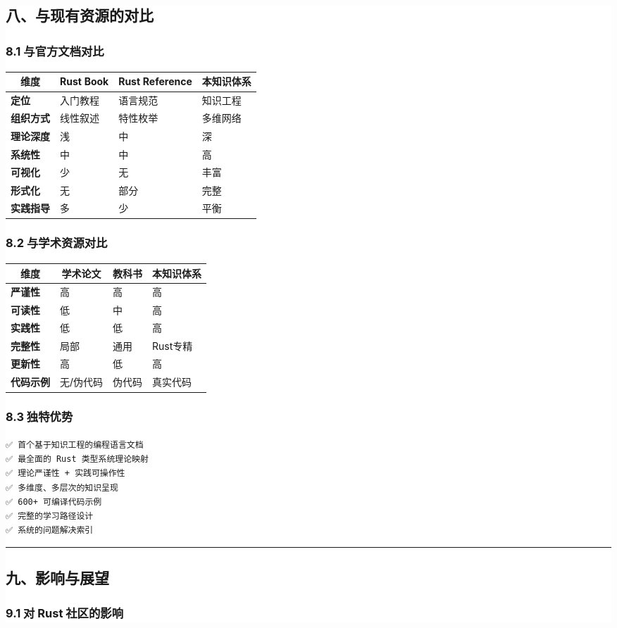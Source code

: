 ## 八、与现有资源的对比

### 8.1 与官方文档对比

| 维度 | Rust Book | Rust Reference | 本知识体系 |
|------|-----------|----------------|-----------|
| **定位** | 入门教程 | 语言规范 | 知识工程 |
| **组织方式** | 线性叙述 | 特性枚举 | 多维网络 |
| **理论深度** | 浅 | 中 | 深 |
| **系统性** | 中 | 中 | 高 |
| **可视化** | 少 | 无 | 丰富 |
| **形式化** | 无 | 部分 | 完整 |
| **实践指导** | 多 | 少 | 平衡 |

### 8.2 与学术资源对比

| 维度 | 学术论文 | 教科书 | 本知识体系 |
|------|---------|--------|-----------|
| **严谨性** | 高 | 高 | 高 |
| **可读性** | 低 | 中 | 高 |
| **实践性** | 低 | 低 | 高 |
| **完整性** | 局部 | 通用 | Rust专精 |
| **更新性** | 高 | 低 | 高 |
| **代码示例** | 无/伪代码 | 伪代码 | 真实代码 |

### 8.3 独特优势

```text
✅ 首个基于知识工程的编程语言文档
✅ 最全面的 Rust 类型系统理论映射
✅ 理论严谨性 + 实践可操作性
✅ 多维度、多层次的知识呈现
✅ 600+ 可编译代码示例
✅ 完整的学习路径设计
✅ 系统的问题解决索引
```

---

## 九、影响与展望

### 9.1 对 Rust 社区的影响
